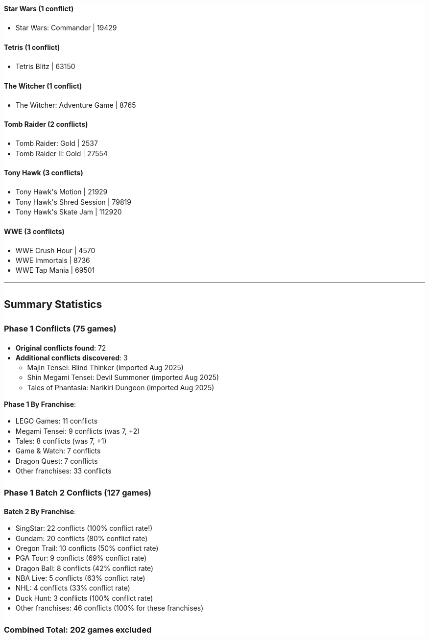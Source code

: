 #### Star Wars (1 conflict)
- Star Wars: Commander | 19429

#### Tetris (1 conflict)
- Tetris Blitz | 63150

#### The Witcher (1 conflict)
- The Witcher: Adventure Game | 8765

#### Tomb Raider (2 conflicts)
- Tomb Raider: Gold | 2537
- Tomb Raider II: Gold | 27554

#### Tony Hawk (3 conflicts)
- Tony Hawk's Motion | 21929
- Tony Hawk's Shred Session | 79819
- Tony Hawk's Skate Jam | 112920

#### WWE (3 conflicts)
- WWE Crush Hour | 4570
- WWE Immortals | 8736
- WWE Tap Mania | 69501

---

## Summary Statistics

### Phase 1 Conflicts (75 games)
- **Original conflicts found**: 72
- **Additional conflicts discovered**: 3
  - Majin Tensei: Blind Thinker (imported Aug 2025)
  - Shin Megami Tensei: Devil Summoner (imported Aug 2025)
  - Tales of Phantasia: Narikiri Dungeon (imported Aug 2025)

**Phase 1 By Franchise**:
- LEGO Games: 11 conflicts
- Megami Tensei: 9 conflicts (was 7, +2)
- Tales: 8 conflicts (was 7, +1)
- Game & Watch: 7 conflicts
- Dragon Quest: 7 conflicts
- Other franchises: 33 conflicts

### Phase 1 Batch 2 Conflicts (127 games)
**Batch 2 By Franchise**:
- SingStar: 22 conflicts (100% conflict rate!)
- Gundam: 20 conflicts (80% conflict rate)
- Oregon Trail: 10 conflicts (50% conflict rate)
- PGA Tour: 9 conflicts (69% conflict rate)
- Dragon Ball: 8 conflicts (42% conflict rate)
- NBA Live: 5 conflicts (63% conflict rate)
- NHL: 4 conflicts (33% conflict rate)
- Duck Hunt: 3 conflicts (100% conflict rate)
- Other franchises: 46 conflicts (100% for these franchises)

### Combined Total: 202 games excluded
